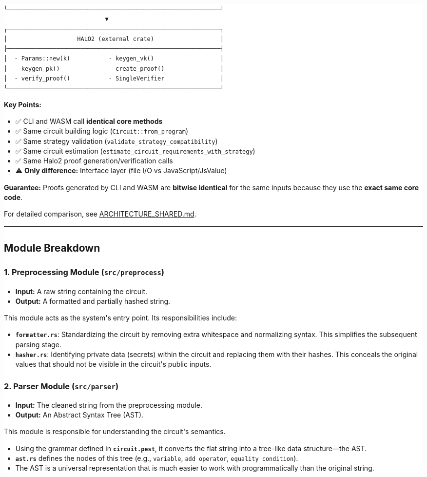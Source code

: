 ```
└─────────────────────────────────────────────────────────────┘
                             ▼
┌─────────────────────────────────────────────────────────────┐
│                    HALO2 (external crate)                   │
├─────────────────────────────────────────────────────────────┤
│  - Params::new(k)           - keygen_vk()                   │
│  - keygen_pk()              - create_proof()                │
│  - verify_proof()           - SingleVerifier                │
└─────────────────────────────────────────────────────────────┘
```

**Key Points:**
- ✅ CLI and WASM call **identical core methods**
- ✅ Same circuit building logic (`Circuit::from_program`)
- ✅ Same strategy validation (`validate_strategy_compatibility`)
- ✅ Same circuit estimation (`estimate_circuit_requirements_with_strategy`)
- ✅ Same Halo2 proof generation/verification calls
- ⚠️ **Only difference:** Interface layer (file I/O vs JavaScript/JsValue)

**Guarantee:** Proofs generated by CLI and WASM are **bitwise identical** for the same inputs because they use the **exact same core code**.

For detailed comparison, see [ARCHITECTURE_SHARED.md](ARCHITECTURE_SHARED.md).

---

## Module Breakdown

### 1. Preprocessing Module (`src/preprocess`)

-   **Input:** A raw string containing the circuit.
-   **Output:** A formatted and partially hashed string.

This module acts as the system's entry point. Its responsibilities include:
-   **`formatter.rs`**: Standardizing the circuit by removing extra whitespace and normalizing syntax. This simplifies the subsequent parsing stage.
-   **`hasher.rs`**: Identifying private data (secrets) within the circuit and replacing them with their hashes. This conceals the original values that should not be visible in the circuit's public inputs.

### 2. Parser Module (`src/parser`)

-   **Input:** The cleaned string from the preprocessing module.
-   **Output:** An Abstract Syntax Tree (AST).

This module is responsible for understanding the circuit's semantics.
-   Using the grammar defined in **`circuit.pest`**, it converts the flat string into a tree-like data structure—the AST.
-   **`ast.rs`** defines the nodes of this tree (e.g., `variable`, `add operator`, `equality condition`).
-   The AST is a universal representation that is much easier to work with programmatically than the original string.
